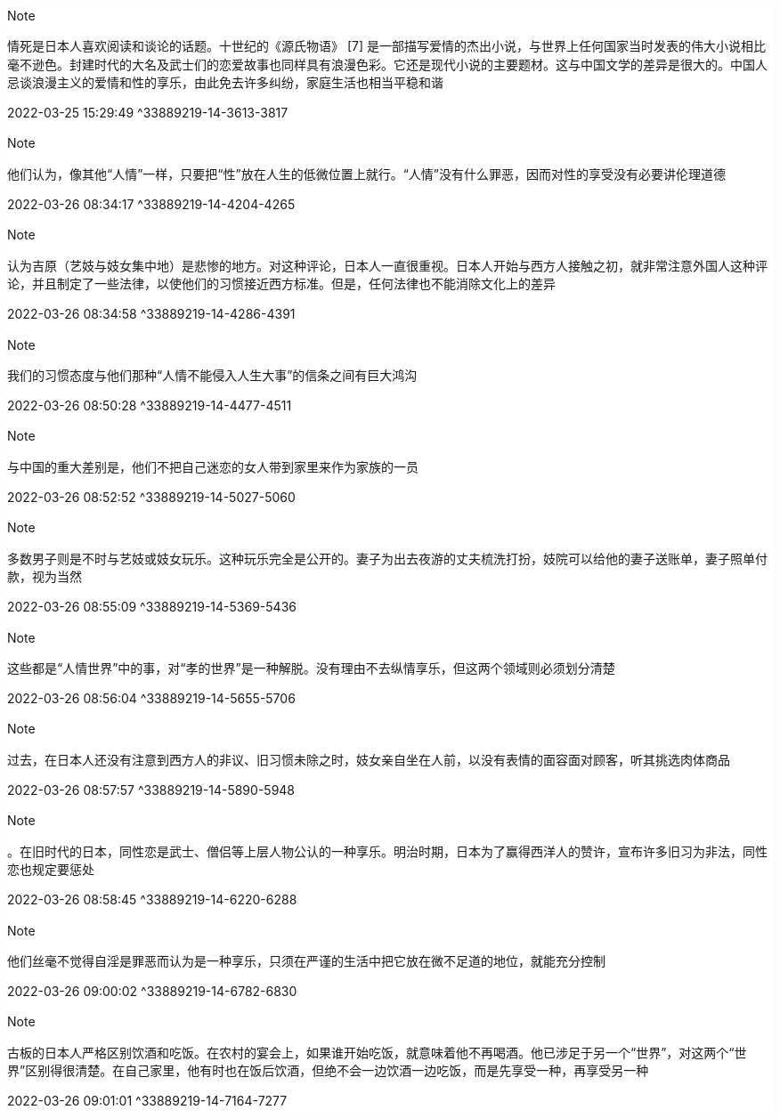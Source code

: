 > [!NOTE] 
> 情死是日本人喜欢阅读和谈论的话题。十世纪的《源氏物语》 [7] 是一部描写爱情的杰出小说，与世界上任何国家当时发表的伟大小说相比毫不逊色。封建时代的大名及武士们的恋爱故事也同样具有浪漫色彩。它还是现代小说的主要题材。这与中国文学的差异是很大的。中国人忌谈浪漫主义的爱情和性的享乐，由此免去许多纠纷，家庭生活也相当平稳和谐
> 
> 2022-03-25 15:29:49 ^33889219-14-3613-3817

> [!NOTE] 
> 他们认为，像其他“人情”一样，只要把“性”放在人生的低微位置上就行。“人情”没有什么罪恶，因而对性的享受没有必要讲伦理道德
> 
> 2022-03-26 08:34:17 ^33889219-14-4204-4265

> [!NOTE] 
> 认为吉原（艺妓与妓女集中地）是悲惨的地方。对这种评论，日本人一直很重视。日本人开始与西方人接触之初，就非常注意外国人这种评论，并且制定了一些法律，以使他们的习惯接近西方标准。但是，任何法律也不能消除文化上的差异
> 
> 2022-03-26 08:34:58 ^33889219-14-4286-4391

> [!NOTE] 
> 我们的习惯态度与他们那种“人情不能侵入人生大事”的信条之间有巨大鸿沟
> 
> 2022-03-26 08:50:28 ^33889219-14-4477-4511

> [!NOTE] 
> 与中国的重大差别是，他们不把自己迷恋的女人带到家里来作为家族的一员
> 
> 2022-03-26 08:52:52 ^33889219-14-5027-5060

> [!NOTE] 
> 多数男子则是不时与艺妓或妓女玩乐。这种玩乐完全是公开的。妻子为出去夜游的丈夫梳洗打扮，妓院可以给他的妻子送账单，妻子照单付款，视为当然
> 
> 2022-03-26 08:55:09 ^33889219-14-5369-5436

> [!NOTE] 
> 这些都是“人情世界”中的事，对“孝的世界”是一种解脱。没有理由不去纵情享乐，但这两个领域则必须划分清楚
> 
> 2022-03-26 08:56:04 ^33889219-14-5655-5706

> [!NOTE] 
> 过去，在日本人还没有注意到西方人的非议、旧习惯未除之时，妓女亲自坐在人前，以没有表情的面容面对顾客，听其挑选肉体商品
> 
> 2022-03-26 08:57:57 ^33889219-14-5890-5948

> [!NOTE] 
> 。在旧时代的日本，同性恋是武士、僧侣等上层人物公认的一种享乐。明治时期，日本为了赢得西洋人的赞许，宣布许多旧习为非法，同性恋也规定要惩处
> 
> 2022-03-26 08:58:45 ^33889219-14-6220-6288

> [!NOTE] 
> 他们丝毫不觉得自淫是罪恶而认为是一种享乐，只须在严谨的生活中把它放在微不足道的地位，就能充分控制
> 
> 2022-03-26 09:00:02 ^33889219-14-6782-6830

> [!NOTE] 
> 古板的日本人严格区别饮酒和吃饭。在农村的宴会上，如果谁开始吃饭，就意味着他不再喝酒。他已涉足于另一个“世界”，对这两个“世界”区别得很清楚。在自己家里，他有时也在饭后饮酒，但绝不会一边饮酒一边吃饭，而是先享受一种，再享受另一种
> 
> 2022-03-26 09:01:01 ^33889219-14-7164-7277
